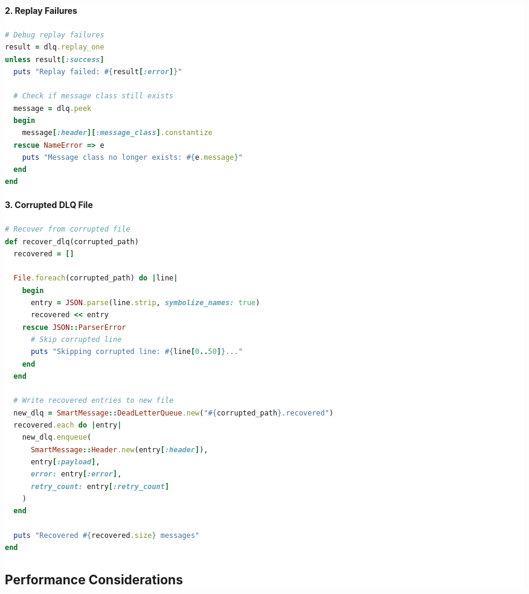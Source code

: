 #### 2. Replay Failures

```ruby
# Debug replay failures
result = dlq.replay_one
unless result[:success]
  puts "Replay failed: #{result[:error]}"
  
  # Check if message class still exists
  message = dlq.peek
  begin
    message[:header][:message_class].constantize
  rescue NameError => e
    puts "Message class no longer exists: #{e.message}"
  end
end
```

#### 3. Corrupted DLQ File

```ruby
# Recover from corrupted file
def recover_dlq(corrupted_path)
  recovered = []
  
  File.foreach(corrupted_path) do |line|
    begin
      entry = JSON.parse(line.strip, symbolize_names: true)
      recovered << entry
    rescue JSON::ParserError
      # Skip corrupted line
      puts "Skipping corrupted line: #{line[0..50]}..."
    end
  end
  
  # Write recovered entries to new file
  new_dlq = SmartMessage::DeadLetterQueue.new("#{corrupted_path}.recovered")
  recovered.each do |entry|
    new_dlq.enqueue(
      SmartMessage::Header.new(entry[:header]),
      entry[:payload],
      error: entry[:error],
      retry_count: entry[:retry_count]
    )
  end
  
  puts "Recovered #{recovered.size} messages"
end
```

## Performance Considerations
